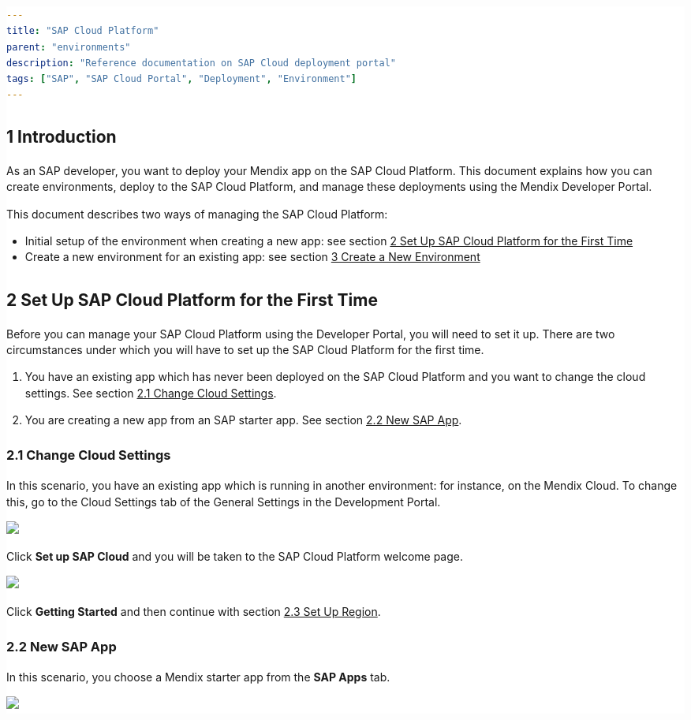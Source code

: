 ```yaml
---
title: "SAP Cloud Platform"
parent: "environments"
description: "Reference documentation on SAP Cloud deployment portal"
tags: ["SAP", "SAP Cloud Portal", "Deployment", "Environment"]
---
```


## 1 Introduction

As an SAP developer, you want to deploy your Mendix app on the SAP Cloud Platform. This document explains how you can create environments, deploy to the SAP Cloud Platform, and manage these deployments using the Mendix Developer Portal.

This document describes two ways of managing the SAP Cloud Platform:

* Initial setup of the environment when creating a new app: see section [2 Set Up SAP Cloud Platform for the First Time](#FirstTime)
* Create a new environment for an existing app: see section [3 Create a New Environment](#NewEnvironment)

## 2 Set Up SAP Cloud Platform for the First Time<a name='FirstTime'></a>

Before you can manage your SAP Cloud Platform using the Developer Portal, you will need to set it up. There are two circumstances under which you will have to set up the SAP Cloud Platform for the first time.

1. You have an existing app which has never been deployed on the SAP Cloud Platform and you want to change the cloud settings. See section [2.1 Change Cloud Settings](#ChangeCloudSettings).

2. You are creating a new app from an SAP starter app. See section [2.2 New SAP App](#NewSAPApp).

### 2.1 Change Cloud Settings<a name='ChangeCloudSettings'></a>

In this scenario, you have an existing app which is running in another environment: for instance, on the Mendix Cloud. To change this, go to the Cloud Settings tab of the General Settings in the Development Portal.

![](attachments/sap-cloud-platform/cloud-settings.png)

Click **Set up SAP Cloud** and you will be taken to the SAP Cloud Platform welcome page.

![](attachments/sap-cloud-platform/cloud-settings-landing-page.png)

Click **Getting Started** and then continue with section [2.3 Set Up Region](#SetUpRegion).

### 2.2 New SAP App<a name='NewSAPApp'></a>

In this scenario, you choose a Mendix starter app from the **SAP Apps** tab.

![](attachments/sap-cloud-platform/sap-starter-apps.png)

